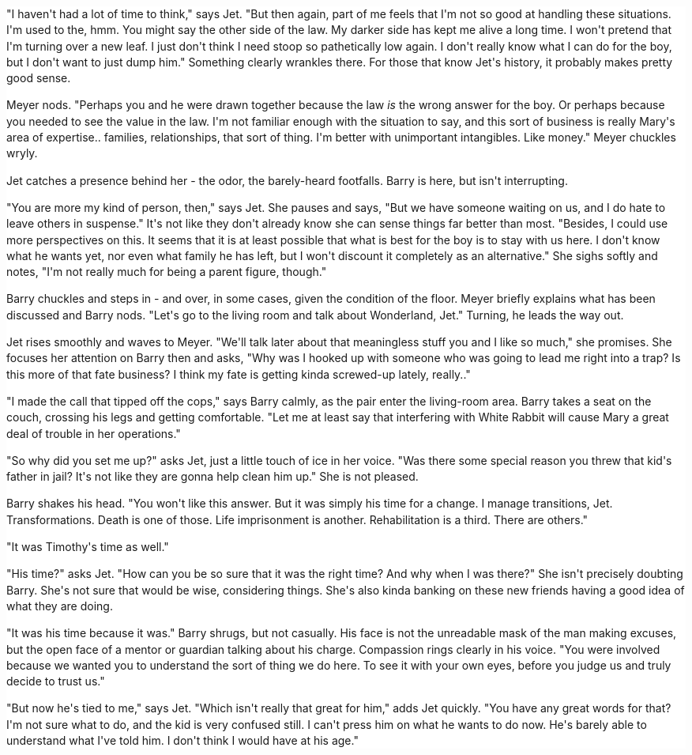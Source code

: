 "I haven't had a lot of time to think," says Jet. "But then again, part of me feels that I'm not so good at handling these situations. I'm used to the, hmm. You might say the other side of the law. My darker side has kept me alive a long time. I won't pretend that I'm turning over a new leaf. I just don't think I need stoop so pathetically low again. I don't really know what I can do for the boy, but I don't want to just dump him." Something clearly wrankles there. For those that know Jet's history, it probably makes pretty good sense.

Meyer nods. "Perhaps you and he were drawn together because the law _is_ the wrong answer for the boy. Or perhaps because you needed to see the value in the law. I'm not familiar enough with the situation to say, and this sort of business is really Mary's area of expertise.. families, relationships, that sort of thing. I'm better with unimportant intangibles. Like money." Meyer chuckles wryly.

Jet catches a presence behind her - the odor, the barely-heard footfalls. Barry is here, but isn't interrupting.

"You are more my kind of person, then," says Jet. She pauses and says, "But we have someone waiting on us, and I do hate to leave others in suspense." It's not like they don't already know she can sense things far better than most. "Besides, I could use more perspectives on this. It seems that it is at least possible that what is best for the boy is to stay with us here. I don't know what he wants yet, nor even what family he has left, but I won't discount it completely as an alternative." She sighs softly and notes, "I'm not really much for being a parent figure, though."

Barry chuckles and steps in - and over, in some cases, given the condition of the floor. Meyer briefly explains what has been discussed and Barry nods. "Let's go to the living room and talk about Wonderland, Jet." Turning, he leads the way out.

Jet rises smoothly and waves to Meyer. "We'll talk later about that meaningless stuff you and I like so much," she promises. She focuses her attention on Barry then and asks, "Why was I hooked up with someone who was going to lead me right into a trap? Is this more of that fate business? I think my fate is getting kinda screwed-up lately, really.."

"I made the call that tipped off the cops," says Barry calmly, as the pair enter the living-room area. Barry takes a seat on the couch, crossing his legs and getting comfortable. "Let me at least say that interfering with White Rabbit will cause Mary a great deal of trouble in her operations."

"So why did you set me up?" asks Jet, just a little touch of ice in her voice. "Was there some special reason you threw that kid's father in jail? It's not like they are gonna help clean him up." She is not pleased.

Barry shakes his head. "You won't like this answer. But it was simply his time for a change. I manage transitions, Jet. Transformations. Death is one of those. Life imprisonment is another. Rehabilitation is a third. There are others."

"It was Timothy's time as well."

"His time?" asks Jet. "How can you be so sure that it was the right time? And why when I was there?" She isn't precisely doubting Barry. She's not sure that would be wise, considering things. She's also kinda banking on these new friends having a good idea of what they are doing.

"It was his time because it was." Barry shrugs, but not casually. His face is not the unreadable mask of the man making excuses, but the open face of a mentor or guardian talking about his charge. Compassion rings clearly in his voice. "You were involved because we wanted you to understand the sort of thing we do here. To see it with your own eyes, before you judge us and truly decide to trust us."

"But now he's tied to me," says Jet. "Which isn't really that great for him," adds Jet quickly. "You have any great words for that? I'm not sure what to do, and the kid is very confused still. I can't press him on what he wants to do now. He's barely able to understand what I've told him. I don't think I would have at his age."
